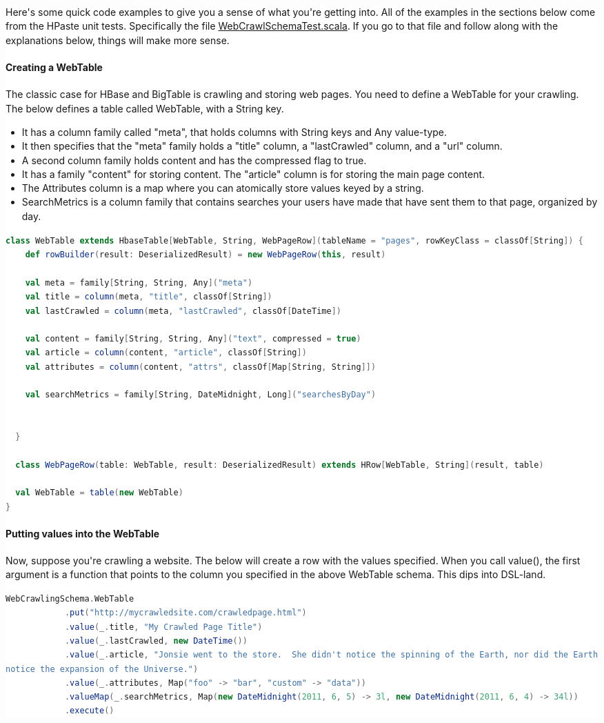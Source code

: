Here's some quick code examples to give you a sense of what you're getting into.  All of the examples in the sections below come from the HPaste unit tests.  Specifically the file [WebCrawlSchemaTest.scala](https://github.com/GravityLabs/HPaste/blob/master/src/test/scala/com/gravity/hbase/schema/WebCrawlSchemaTest.scala).  If you go to that file and follow along with the explanations below, things will make more sense.

#### Creating a WebTable
The classic case for HBase and BigTable is crawling and storing web pages.  You need to define a WebTable for your crawling.  The below defines a table called WebTable, with a String key.

* It has a column family called "meta", that holds columns with String keys and Any value-type.
* It then specifies that the "meta" family holds a "title" column, a "lastCrawled" column, and a "url" column.
* A second column family holds content and has the compressed flag to true.
* It has a family "content" for storing content.  The "article" column is for storing the main page content.
* The Attributes column is a map where you can atomically store values keyed by a string.
* SearchMetrics is a column family that contains searches your users have made that have sent them to that page, organized by day.

```scala
class WebTable extends HbaseTable[WebTable, String, WebPageRow](tableName = "pages", rowKeyClass = classOf[String]) {
    def rowBuilder(result: DeserializedResult) = new WebPageRow(this, result)

    val meta = family[String, String, Any]("meta")
    val title = column(meta, "title", classOf[String])
    val lastCrawled = column(meta, "lastCrawled", classOf[DateTime])

    val content = family[String, String, Any]("text", compressed = true)
    val article = column(content, "article", classOf[String])
    val attributes = column(content, "attrs", classOf[Map[String, String]])

    val searchMetrics = family[String, DateMidnight, Long]("searchesByDay")


  }

  class WebPageRow(table: WebTable, result: DeserializedResult) extends HRow[WebTable, String](result, table)

  val WebTable = table(new WebTable)
}
```

#### Putting values into the WebTable

Now, suppose you're crawling a website.  The below will create a row with the values specified.  When you call value(), the first argument is a function that points to the column you specified in the above WebTable schema.  This dips into DSL-land.

```scala
WebCrawlingSchema.WebTable
            .put("http://mycrawledsite.com/crawledpage.html")
            .value(_.title, "My Crawled Page Title")
            .value(_.lastCrawled, new DateTime())
            .value(_.article, "Jonsie went to the store.  She didn't notice the spinning of the Earth, nor did the Earth notice the expansion of the Universe.")
            .value(_.attributes, Map("foo" -> "bar", "custom" -> "data"))
            .valueMap(_.searchMetrics, Map(new DateMidnight(2011, 6, 5) -> 3l, new DateMidnight(2011, 6, 4) -> 34l))
            .execute()
```
